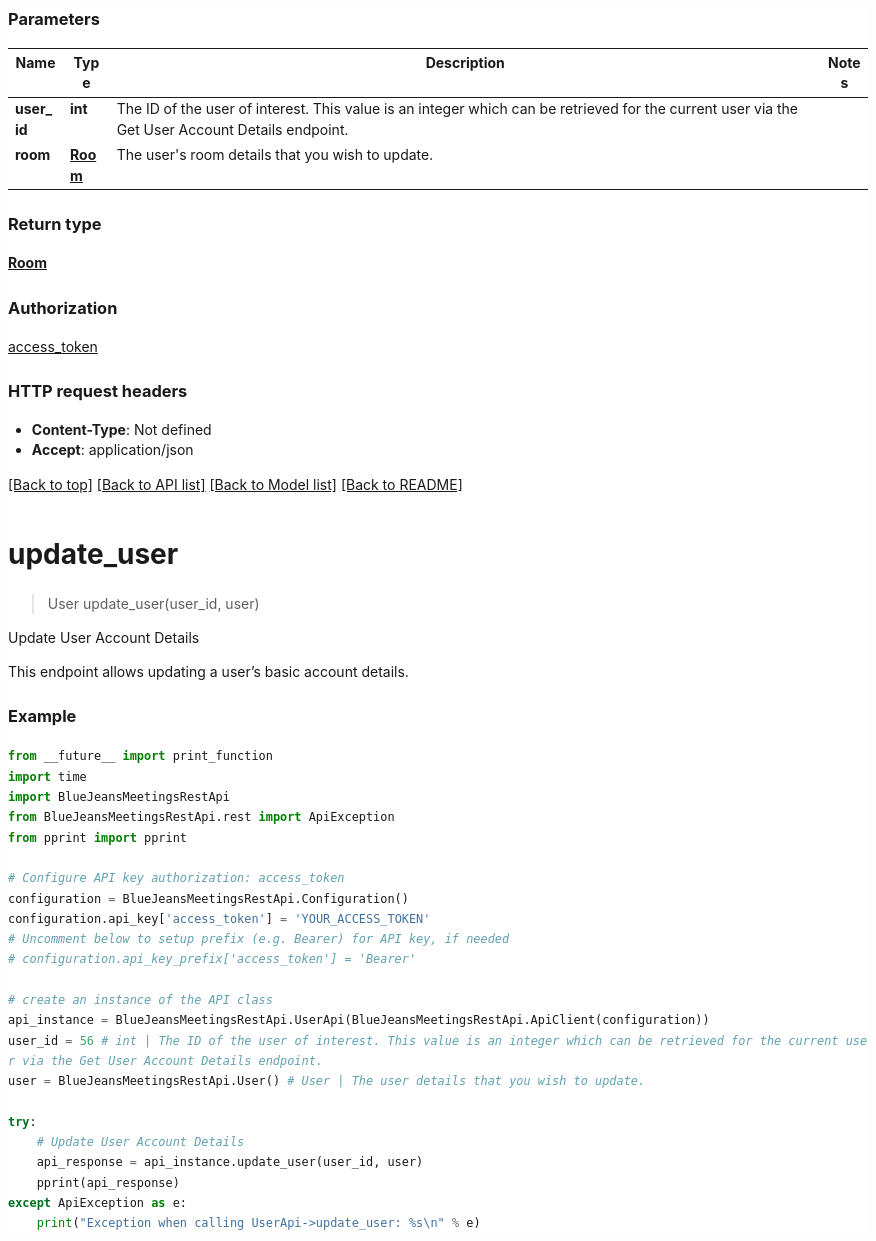 ### Parameters

Name | Type | Description  | Notes
------------- | ------------- | ------------- | -------------
 **user_id** | **int**| The ID of the user of interest. This value is an integer which can be retrieved for the current user via the Get User Account Details endpoint. | 
 **room** | [**Room**](Room.md)| The user&#39;s room details that you wish to update. | 

### Return type

[**Room**](Room.md)

### Authorization

[access_token](../README.md#access_token)

### HTTP request headers

 - **Content-Type**: Not defined
 - **Accept**: application/json

[[Back to top]](#) [[Back to API list]](../README.md#documentation-for-api-endpoints) [[Back to Model list]](../README.md#documentation-for-models) [[Back to README]](../README.md)

# **update_user**
> User update_user(user_id, user)

Update User Account Details

This endpoint allows updating a user’s basic account details.

### Example
```python
from __future__ import print_function
import time
import BlueJeansMeetingsRestApi
from BlueJeansMeetingsRestApi.rest import ApiException
from pprint import pprint

# Configure API key authorization: access_token
configuration = BlueJeansMeetingsRestApi.Configuration()
configuration.api_key['access_token'] = 'YOUR_ACCESS_TOKEN'
# Uncomment below to setup prefix (e.g. Bearer) for API key, if needed
# configuration.api_key_prefix['access_token'] = 'Bearer'

# create an instance of the API class
api_instance = BlueJeansMeetingsRestApi.UserApi(BlueJeansMeetingsRestApi.ApiClient(configuration))
user_id = 56 # int | The ID of the user of interest. This value is an integer which can be retrieved for the current user via the Get User Account Details endpoint.
user = BlueJeansMeetingsRestApi.User() # User | The user details that you wish to update.

try:
    # Update User Account Details
    api_response = api_instance.update_user(user_id, user)
    pprint(api_response)
except ApiException as e:
    print("Exception when calling UserApi->update_user: %s\n" % e)
```
